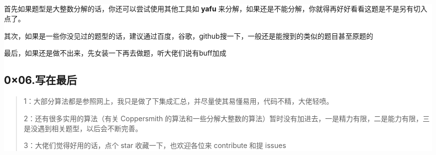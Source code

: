 首先如果题型是大整数分解的话，你还可以尝试使用其他工具如 **yafu** 来分解，如果还是不能分解，你就得再好好看看这题是不是另有切入点了。

其次，如果是一些你没见过的题型的话，建议通过百度，谷歌，github搜一下，一般还是能搜到的类似的题目甚至原题的

最后，如果还是做不出来，先女装一下再去做题，听大佬们说有buff加成

## 0×06.写在最后

> 1：大部分算法都是参照网上，我只是做了下集成汇总，并尽量使其易懂易用，代码不精，大佬轻喷。
>
> 2：还有很多实用的算法（有关 Coppersmith 的算法和一些分解大整数的算法）暂时没有加进去，一是精力有限，二是能力有限，三是没遇到相关题型，以后会不断完善。
>
> 3：大佬们觉得好用的话，点个 star 收藏一下，也欢迎各位来 contribute 和提 issues